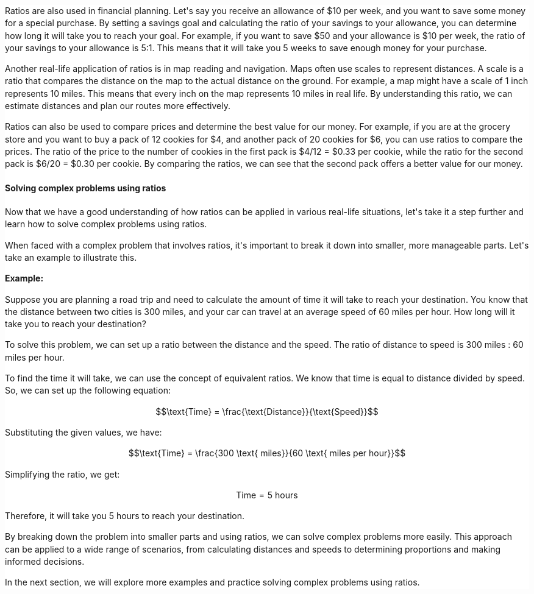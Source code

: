Ratios are also used in financial planning. Let's say you receive an allowance of $10 per week, and you want to save some money for a special purchase. By setting a savings goal and calculating the ratio of your savings to your allowance, you can determine how long it will take you to reach your goal. For example, if you want to save $50 and your allowance is $10 per week, the ratio of your savings to your allowance is 5:1. This means that it will take you 5 weeks to save enough money for your purchase.

Another real-life application of ratios is in map reading and navigation. Maps often use scales to represent distances. A scale is a ratio that compares the distance on the map to the actual distance on the ground. For example, a map might have a scale of 1 inch represents 10 miles. This means that every inch on the map represents 10 miles in real life. By understanding this ratio, we can estimate distances and plan our routes more effectively.

Ratios can also be used to compare prices and determine the best value for our money. For example, if you are at the grocery store and you want to buy a pack of 12 cookies for $4, and another pack of 20 cookies for $6, you can use ratios to compare the prices. The ratio of the price to the number of cookies in the first pack is $4/12 = $0.33 per cookie, while the ratio for the second pack is $6/20 = $0.30 per cookie. By comparing the ratios, we can see that the second pack offers a better value for our money.

#### Solving complex problems using ratios

Now that we have a good understanding of how ratios can be applied in various real-life situations, let's take it a step further and learn how to solve complex problems using ratios.

When faced with a complex problem that involves ratios, it's important to break it down into smaller, more manageable parts. Let's take an example to illustrate this.

**Example:**

Suppose you are planning a road trip and need to calculate the amount of time it will take to reach your destination. You know that the distance between two cities is 300 miles, and your car can travel at an average speed of 60 miles per hour. How long will it take you to reach your destination?

To solve this problem, we can set up a ratio between the distance and the speed. The ratio of distance to speed is 300 miles : 60 miles per hour. 

To find the time it will take, we can use the concept of equivalent ratios. We know that time is equal to distance divided by speed. So, we can set up the following equation:

$$\text{Time} = \frac{\text{Distance}}{\text{Speed}}$$

Substituting the given values, we have:

$$\text{Time} = \frac{300 \text{ miles}}{60 \text{ miles per hour}}$$

Simplifying the ratio, we get:

$$\text{Time} = 5 \text{ hours}$$

Therefore, it will take you 5 hours to reach your destination.

By breaking down the problem into smaller parts and using ratios, we can solve complex problems more easily. This approach can be applied to a wide range of scenarios, from calculating distances and speeds to determining proportions and making informed decisions.

In the next section, we will explore more examples and practice solving complex problems using ratios.
